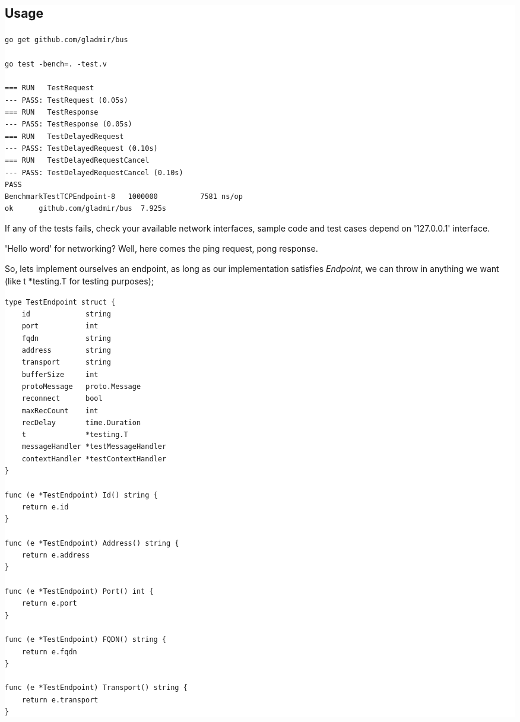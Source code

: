 ## Usage ##

```
go get github.com/gladmir/bus

go test -bench=. -test.v

=== RUN   TestRequest
--- PASS: TestRequest (0.05s)
=== RUN   TestResponse
--- PASS: TestResponse (0.05s)
=== RUN   TestDelayedRequest
--- PASS: TestDelayedRequest (0.10s)
=== RUN   TestDelayedRequestCancel
--- PASS: TestDelayedRequestCancel (0.10s)
PASS
BenchmarkTestTCPEndpoint-8	 1000000	      7581 ns/op
ok  	github.com/gladmir/bus	7.925s

```

If any of the tests fails, check your available network interfaces, sample code and test cases depend on '127.0.0.1' interface.

'Hello word' for networking? Well, here comes the ping request, pong response.

So, lets implement ourselves an endpoint, as long as our implementation satisfies _Endpoint_, we can throw in anything we want (like t *testing.T for testing purposes);

```
type TestEndpoint struct {
	id             string
	port           int
	fqdn           string
	address        string
	transport      string
	bufferSize     int
	protoMessage   proto.Message
	reconnect      bool
	maxRecCount    int
	recDelay       time.Duration
	t              *testing.T
	messageHandler *testMessageHandler
	contextHandler *testContextHandler
}

func (e *TestEndpoint) Id() string {
	return e.id
}

func (e *TestEndpoint) Address() string {
	return e.address
}

func (e *TestEndpoint) Port() int {
	return e.port
}

func (e *TestEndpoint) FQDN() string {
	return e.fqdn
}

func (e *TestEndpoint) Transport() string {
	return e.transport
}
```